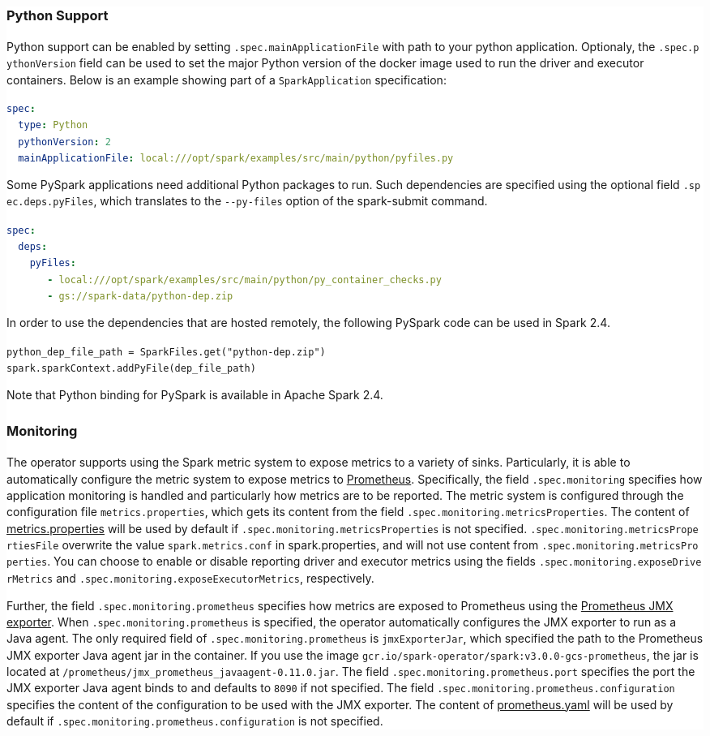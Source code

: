 
### Python Support

Python support can be enabled by setting `.spec.mainApplicationFile` with path to your python application. Optionaly, the `.spec.pythonVersion` field can be used to set the major Python version of the docker image used to run the driver and executor containers. Below is an example showing part of a `SparkApplication` specification:

```yaml
spec:
  type: Python
  pythonVersion: 2
  mainApplicationFile: local:///opt/spark/examples/src/main/python/pyfiles.py
```

Some PySpark applications need additional Python packages to run. Such dependencies are specified using the optional field `.spec.deps.pyFiles`, which translates to the `--py-files` option of the spark-submit command.

```yaml
spec:
  deps:
    pyFiles:
       - local:///opt/spark/examples/src/main/python/py_container_checks.py
       - gs://spark-data/python-dep.zip
```

In order to use the dependencies that are hosted remotely, the following PySpark code can be used in Spark 2.4.

```
python_dep_file_path = SparkFiles.get("python-dep.zip")
spark.sparkContext.addPyFile(dep_file_path)
```

Note that Python binding for PySpark is available in Apache Spark 2.4.

### Monitoring

The operator supports using the Spark metric system to expose metrics to a variety of sinks. Particularly, it is able to automatically configure the metric system to expose metrics to [Prometheus](https://prometheus.io/). Specifically, the field `.spec.monitoring` specifies how application monitoring is handled and particularly how metrics are to be reported. The metric system is configured through the configuration file `metrics.properties`, which gets its content from the field `.spec.monitoring.metricsProperties`. The content of [metrics.properties](../spark-docker/conf/metrics.properties) will be used by default if `.spec.monitoring.metricsProperties` is not specified. `.spec.monitoring.metricsPropertiesFile` overwrite the value `spark.metrics.conf` in spark.properties, and will not use content from `.spec.monitoring.metricsProperties`. You can choose to enable or disable reporting driver and executor metrics using the fields `.spec.monitoring.exposeDriverMetrics` and `.spec.monitoring.exposeExecutorMetrics`, respectively.

Further, the field `.spec.monitoring.prometheus` specifies how metrics are exposed to Prometheus using the [Prometheus JMX exporter](https://github.com/prometheus/jmx_exporter). When `.spec.monitoring.prometheus` is specified, the operator automatically configures the JMX exporter to run as a Java agent. The only required field of `.spec.monitoring.prometheus` is `jmxExporterJar`, which specified the path to the Prometheus JMX exporter Java agent jar in the container. If you use the image `gcr.io/spark-operator/spark:v3.0.0-gcs-prometheus`, the jar is located at `/prometheus/jmx_prometheus_javaagent-0.11.0.jar`. The field `.spec.monitoring.prometheus.port` specifies the port the JMX exporter Java agent binds to and defaults to `8090` if not specified. The field `.spec.monitoring.prometheus.configuration` specifies the content of the configuration to be used with the JMX exporter. The content of [prometheus.yaml](../spark-docker/conf/prometheus.yaml) will be used by default if `.spec.monitoring.prometheus.configuration` is not specified.    
